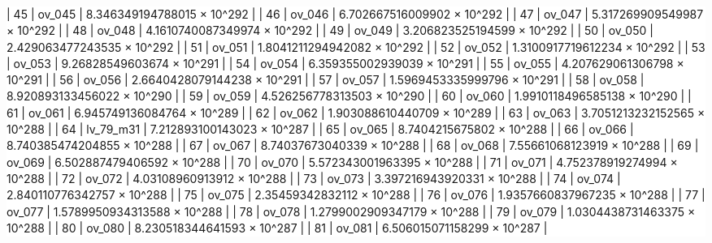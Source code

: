 | 45 | ov_045 | 8.346349194788015 × 10^292 |
| 46 | ov_046 | 6.702667516009902 × 10^292 |
| 47 | ov_047 | 5.317269909549987 × 10^292 |
| 48 | ov_048 | 4.1610740087349974 × 10^292 |
| 49 | ov_049 | 3.206823525194599 × 10^292 |
| 50 | ov_050 | 2.429063477243535 × 10^292 |
| 51 | ov_051 | 1.8041211294942082 × 10^292 |
| 52 | ov_052 | 1.3100917719612234 × 10^292 |
| 53 | ov_053 | 9.26828549603674 × 10^291 |
| 54 | ov_054 | 6.359355002939039 × 10^291 |
| 55 | ov_055 | 4.207629061306798 × 10^291 |
| 56 | ov_056 | 2.6640428079144238 × 10^291 |
| 57 | ov_057 | 1.5969453335999796 × 10^291 |
| 58 | ov_058 | 8.920893133456022 × 10^290 |
| 59 | ov_059 | 4.526256778313503 × 10^290 |
| 60 | ov_060 | 1.9910118496585138 × 10^290 |
| 61 | ov_061 | 6.945749136084764 × 10^289 |
| 62 | ov_062 | 1.903088610440709 × 10^289 |
| 63 | ov_063 | 3.7051213232152565 × 10^288 |
| 64 | lv_79_m31 | 7.212893100143023 × 10^287 |
| 65 | ov_065 | 8.7404215675802 × 10^288 |
| 66 | ov_066 | 8.740385474204855 × 10^288 |
| 67 | ov_067 | 8.74037673040339 × 10^288 |
| 68 | ov_068 | 7.55661068123919 × 10^288 |
| 69 | ov_069 | 6.502887479406592 × 10^288 |
| 70 | ov_070 | 5.572343001963395 × 10^288 |
| 71 | ov_071 | 4.752378919274994 × 10^288 |
| 72 | ov_072 | 4.03108960913912 × 10^288 |
| 73 | ov_073 | 3.397216943920331 × 10^288 |
| 74 | ov_074 | 2.840110776342757 × 10^288 |
| 75 | ov_075 | 2.35459342832112 × 10^288 |
| 76 | ov_076 | 1.9357660837967235 × 10^288 |
| 77 | ov_077 | 1.5789950934313588 × 10^288 |
| 78 | ov_078 | 1.2799002909347179 × 10^288 |
| 79 | ov_079 | 1.0304438731463375 × 10^288 |
| 80 | ov_080 | 8.230518344641593 × 10^287 |
| 81 | ov_081 | 6.506015071158299 × 10^287 |